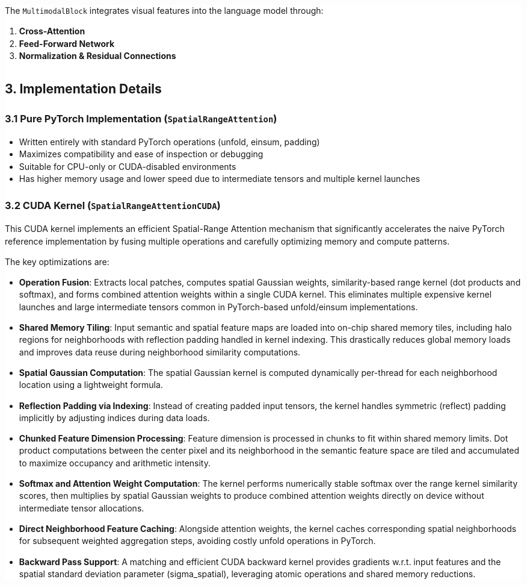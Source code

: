 The `MultimodalBlock` integrates visual features into the language model through:

1. **Cross-Attention**
2. **Feed-Forward Network**
3. **Normalization & Residual Connections**

## 3. Implementation Details

### 3.1 Pure PyTorch Implementation (`SpatialRangeAttention`)

- Written entirely with standard PyTorch operations (unfold, einsum, padding)
- Maximizes compatibility and ease of inspection or debugging
- Suitable for CPU-only or CUDA-disabled environments
- Has higher memory usage and lower speed due to intermediate tensors and multiple kernel launches

### 3.2 CUDA Kernel (`SpatialRangeAttentionCUDA`)

This CUDA kernel implements an efficient Spatial-Range Attention mechanism that significantly accelerates the naive PyTorch reference implementation by fusing multiple operations and carefully optimizing memory and compute patterns. 

The key optimizations are:

- **Operation Fusion**: Extracts local patches, computes spatial Gaussian weights, similarity-based range kernel (dot products and softmax), and forms combined attention weights within a single CUDA kernel. This eliminates multiple expensive kernel launches and large intermediate tensors common in PyTorch-based unfold/einsum implementations.

- **Shared Memory Tiling**: Input semantic and spatial feature maps are loaded into on-chip shared memory tiles, including halo regions for neighborhoods with reflection padding handled in kernel indexing. This drastically reduces global memory loads and improves data reuse during neighborhood similarity computations.

- **Spatial Gaussian Computation**: The spatial Gaussian kernel is computed dynamically per-thread for each neighborhood location using a lightweight formula.

- **Reflection Padding via Indexing**: Instead of creating padded input tensors, the kernel handles symmetric (reflect) padding implicitly by adjusting indices during data loads.

- **Chunked Feature Dimension Processing**: Feature dimension is processed in chunks to fit within shared memory limits. Dot product computations between the center pixel and its neighborhood in the semantic feature space are tiled and accumulated to maximize occupancy and arithmetic intensity.

- **Softmax and Attention Weight Computation**: The kernel performs numerically stable softmax over the range kernel similarity scores, then multiplies by spatial Gaussian weights to produce combined attention weights directly on device without intermediate tensor allocations.

- **Direct Neighborhood Feature Caching**: Alongside attention weights, the kernel caches corresponding spatial neighborhoods for subsequent weighted aggregation steps, avoiding costly unfold operations in PyTorch.

- **Backward Pass Support**: A matching and efficient CUDA backward kernel provides gradients w.r.t. input features and the spatial standard deviation parameter (sigma_spatial), leveraging atomic operations and shared memory reductions.
